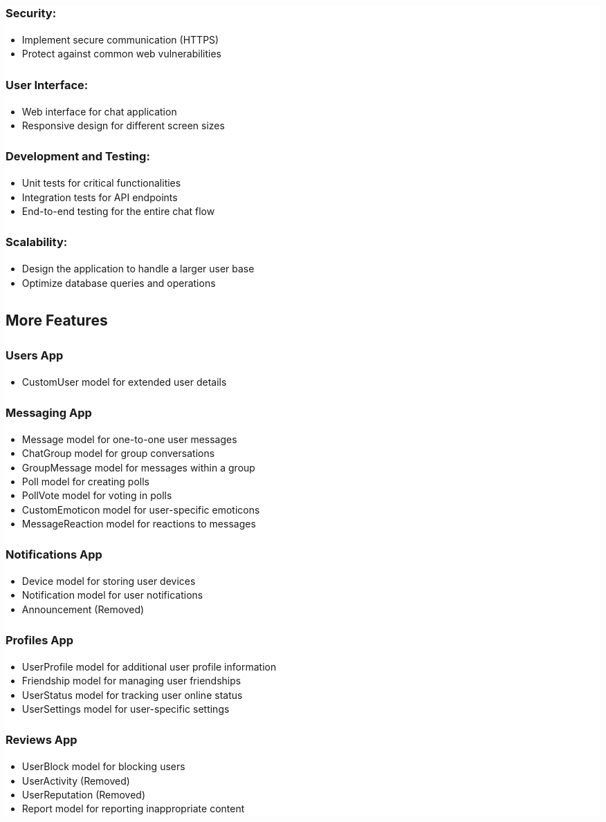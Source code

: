 ### Security:
- Implement secure communication (HTTPS)
- Protect against common web vulnerabilities

### User Interface:
- Web interface for chat application
- Responsive design for different screen sizes

### Development and Testing:
- Unit tests for critical functionalities
- Integration tests for API endpoints
- End-to-end testing for the entire chat flow

### Scalability:
- Design the application to handle a larger user base
- Optimize database queries and operations




## More Features

### Users App
- CustomUser model for extended user details

### Messaging App
- Message model for one-to-one user messages
- ChatGroup model for group conversations
- GroupMessage model for messages within a group
- Poll model for creating polls
- PollVote model for voting in polls
- CustomEmoticon model for user-specific emoticons
- MessageReaction model for reactions to messages

### Notifications App
- Device model for storing user devices
- Notification model for user notifications
- Announcement (Removed)

### Profiles App
- UserProfile model for additional user profile information
- Friendship model for managing user friendships
- UserStatus model for tracking user online status
- UserSettings model for user-specific settings

### Reviews App
- UserBlock model for blocking users
- UserActivity (Removed)
- UserReputation (Removed)
- Report model for reporting inappropriate content
